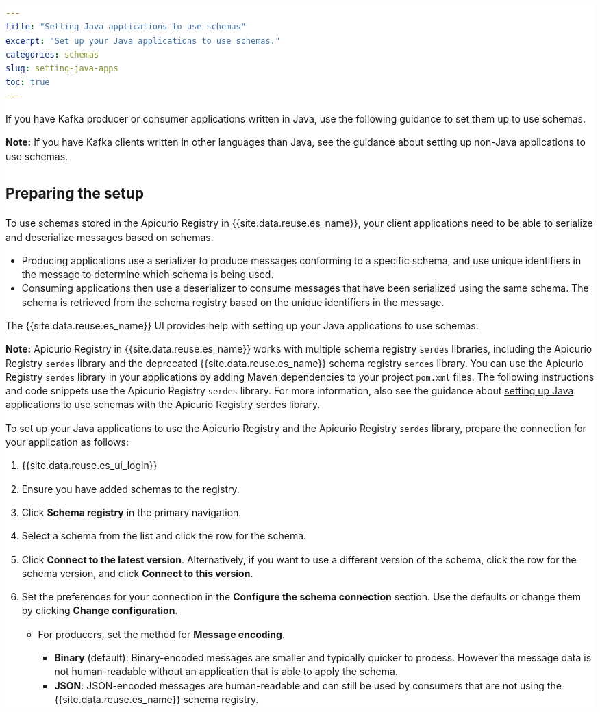 ```yaml
---
title: "Setting Java applications to use schemas"
excerpt: "Set up your Java applications to use schemas."
categories: schemas
slug: setting-java-apps
toc: true
---
```


If you have Kafka producer or consumer applications written in Java, use the following guidance to set them up to use schemas.

**Note:** If you have Kafka clients written in other languages than Java, see the guidance about [setting up non-Java applications](../setting-nonjava-apps) to use schemas.




## Preparing the setup

To use schemas stored in the Apicurio Registry in {{site.data.reuse.es_name}}, your client applications need to be able to serialize and deserialize messages based on schemas.

- Producing applications use a serializer to produce messages conforming to a specific schema, and use unique identifiers in the message to determine which schema is being used.
- Consuming applications then use a deserializer to consume messages that have been serialized using the same schema. The schema is retrieved from the schema registry based on the unique identifiers in the message.

The {{site.data.reuse.es_name}} UI provides help with setting up your Java applications to use schemas.

**Note:** Apicurio Registry in {{site.data.reuse.es_name}} works with multiple schema registry `serdes` libraries, including the Apicurio Registry `serdes` library and the deprecated {{site.data.reuse.es_name}} schema registry `serdes` library. You can use the Apicurio Registry `serdes` library in your applications by adding Maven dependencies to your project `pom.xml` files. The following instructions and code snippets use the Apicurio Registry `serdes` library. For more information, also see the guidance about [setting up Java applications to use schemas with the Apicurio Registry serdes library](../setting-java-apps-apicurio-serdes).

To set up your Java applications to use the Apicurio Registry and the Apicurio Registry `serdes` library, prepare the connection for your application as follows:

1. {{site.data.reuse.es_ui_login}}
2. Ensure you have [added schemas](../creating) to the registry.
3. Click **Schema registry** in the primary navigation.
4. Select a schema from the list and click the row for the schema.
5. Click **Connect to the latest version**. Alternatively, if you want to use a different version of the schema, click the row for the schema version, and click **Connect to this version**.
6. Set the preferences for your connection in the **Configure the schema connection** section. Use the defaults or change them by clicking **Change configuration**.

   - For producers, set the method for **Message encoding**.

     - **Binary** (default): Binary-encoded messages are smaller and typically quicker to process. However the message data is not human-readable without an application that is able to apply the schema.
     - **JSON**: JSON-encoded messages are human-readable and can still be used by consumers that are not using the {{site.data.reuse.es_name}} schema registry.
